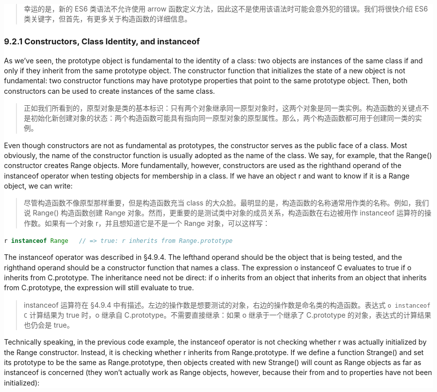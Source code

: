 > 幸运的是，新的 ES6 类语法不允许使用 arrow 函数定义方法，因此这不是使用该语法时可能会意外犯的错误。我们将很快介绍 ES6
> 类关键字，但首先，有更多关于构造函数的详细信息。

### 9.2.1 Constructors, Class Identity, and instanceof

As we’ve seen, the prototype object is fundamental to the identity of a class: two objects are instances of the same
class if and only if they inherit from the same prototype object. The constructor function that initializes the state of
a new object is not fundamental: two constructor functions may have prototype properties that point to the same
prototype object. Then, both constructors can be used to create instances of the same class.

> 正如我们所看到的，原型对象是类的基本标识：只有两个对象继承同一原型对象时，这两个对象是同一类实例。构造函数的关键点不是初始化新创建对象的状态：两个构造函数可能具有指向同一原型对象的原型属性。那么，两个构造函数都可用于创建同一类的实例。

Even though constructors are not as fundamental as prototypes, the constructor serves as the public face of a class.
Most obviously, the name of the constructor function is usually adopted as the name of the class. We say, for example,
that the Range() constructor creates Range objects. More fundamentally, however, constructors are used as the righthand
operand of the instanceof operator when testing objects for membership in a class. If we have an object r and want to
know if it is a Range object, we can write:

> 尽管构造函数不像原型那样重要，但是构造函数充当 class 的大众脸。最明显的是，构造函数的名称通常用作类的名称。例如，我们说
> Range() 构造函数创建 Range 对象。然而，更重要的是测试类中对象的成员关系，构造函数在右边被用作 instanceof 运算符的操作数。如果有一个对象
> r，并且想知道它是不是一个 Range 对象，可以这样写：

```js
r instanceof Range   // => true: r inherits from Range.prototype
```

The instanceof operator was described in §4.9.4. The lefthand operand should be the object that is being tested, and the
righthand operand should be a constructor function that names a class. The expression o instanceof C evaluates to true
if o inherits from C.prototype. The inheritance need not be direct: if o inherits from an object that inherits from an
object that inherits from C.prototype, the expression will still evaluate to true.

> instanceof 运算符在 §4.9.4 中有描述。左边的操作数是想要测试的对象，右边的操作数是命名类的构造函数。表达式
`o instanceof C` 计算结果为 true 时，o 继承自 C.prototype。不需要直接继承：如果 o 继承于一个继承了 C.prototype
> 的对象，表达式的计算结果也仍会是 true。

Technically speaking, in the previous code example, the instanceof operator is not checking whether r was actually
initialized by the Range constructor. Instead, it is checking whether r inherits from Range.prototype. If we define a
function Strange() and set its prototype to be the same as Range.prototype, then objects created with new Strange() will
count as Range objects as far as instanceof is concerned (they won’t actually work as Range objects, however, because
their from and to properties have not been initialized):
